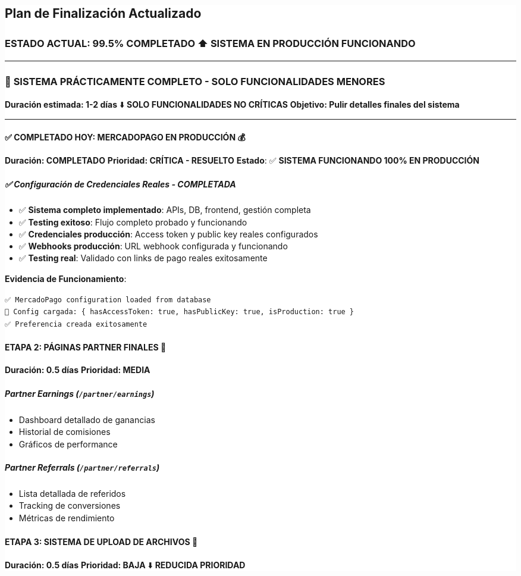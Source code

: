 ## Plan de Finalización Actualizado

### **ESTADO ACTUAL: 99.5% COMPLETADO** ⬆️ **SISTEMA EN PRODUCCIÓN FUNCIONANDO**

---

### 🎉 **SISTEMA PRÁCTICAMENTE COMPLETO - SOLO FUNCIONALIDADES MENORES**
**Duración estimada: 1-2 días** ⬇️ **SOLO FUNCIONALIDADES NO CRÍTICAS**
**Objetivo: Pulir detalles finales del sistema**

---

#### **✅ COMPLETADO HOY: MERCADOPAGO EN PRODUCCIÓN** 💰
**Duración: COMPLETADO**
**Prioridad: CRÍTICA - RESUELTO**
**Estado**: ✅ **SISTEMA FUNCIONANDO 100% EN PRODUCCIÓN**

##### **✅ Configuración de Credenciales Reales - COMPLETADA**
- ✅ **Sistema completo implementado**: APIs, DB, frontend, gestión completa
- ✅ **Testing exitoso**: Flujo completo probado y funcionando
- ✅ **Credenciales producción**: Access token y public key reales configurados
- ✅ **Webhooks producción**: URL webhook configurada y funcionando
- ✅ **Testing real**: Validado con links de pago reales exitosamente

**Evidencia de Funcionamiento**:
```bash
✅ MercadoPago configuration loaded from database
🔧 Config cargada: { hasAccessToken: true, hasPublicKey: true, isProduction: true }
✅ Preferencia creada exitosamente
```

#### **ETAPA 2: PÁGINAS PARTNER FINALES** 👥
**Duración: 0.5 días**
**Prioridad: MEDIA**

##### **Partner Earnings (`/partner/earnings`)**
- Dashboard detallado de ganancias
- Historial de comisiones
- Gráficos de performance

##### **Partner Referrals (`/partner/referrals`)**
- Lista detallada de referidos
- Tracking de conversiones
- Métricas de rendimiento

#### **ETAPA 3: SISTEMA DE UPLOAD DE ARCHIVOS** 📁
**Duración: 0.5 días**
**Prioridad: BAJA** ⬇️ **REDUCIDA PRIORIDAD**
